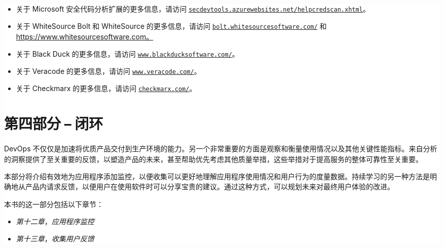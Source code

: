 +   关于 Microsoft 安全代码分析扩展的更多信息，请访问 [`secdevtools.azurewebsites.net/helpcredscan.xhtml`](https://secdevtools.azurewebsites.net/helpcredscan.xhtml)。

+   关于 WhiteSource Bolt 和 WhiteSource 的更多信息，请访问 [`bolt.whitesourcesoftware.com/`](https://bolt.whitesourcesoftware.com/) 和 https://www.whitesourcesoftware.com。

+   关于 Black Duck 的更多信息，请访问 [`www.blackducksoftware.com/`](https://www.blackducksoftware.com/)。

+   关于 Veracode 的更多信息，请访问 [`www.veracode.com/`](https://www.veracode.com/)。

+   关于 Checkmarx 的更多信息，请访问 [`checkmarx.com/`](https://checkmarx.com/)。

# 第四部分 – 闭环

DevOps 不仅仅是加速将优质产品交付到生产环境的能力。另一个非常重要的方面是观察和衡量使用情况以及其他关键性能指标。来自分析的洞察提供了至关重要的反馈，以塑造产品的未来，甚至帮助优先考虑其他质量举措，这些举措对于提高服务的整体可靠性至关重要。

本部分将介绍有效地为应用程序添加监控，以便收集可以更好地理解应用程序使用情况和用户行为的度量数据。持续学习的另一种方法是明确地从产品内请求反馈，以便用户在使用软件时可以分享宝贵的建议。通过这种方式，可以规划未来对最终用户体验的改进。

本书的这一部分包括以下章节：

+   *第十二章*，*应用程序监控*

+   *第十三章*，*收集用户反馈*
